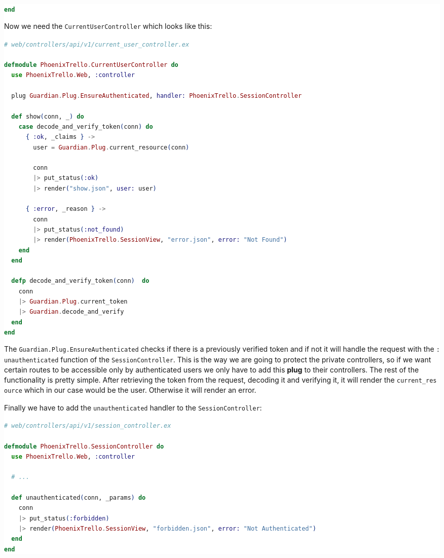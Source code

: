 ```elixir
end
```

Now we need the ```CurrentUserController``` which looks like this:

```elixir
# web/controllers/api/v1/current_user_controller.ex

defmodule PhoenixTrello.CurrentUserController do
  use PhoenixTrello.Web, :controller

  plug Guardian.Plug.EnsureAuthenticated, handler: PhoenixTrello.SessionController

  def show(conn, _) do
    case decode_and_verify_token(conn) do
      { :ok, _claims } ->
        user = Guardian.Plug.current_resource(conn)

        conn
        |> put_status(:ok)
        |> render("show.json", user: user)

      { :error, _reason } ->
        conn
        |> put_status(:not_found)
        |> render(PhoenixTrello.SessionView, "error.json", error: "Not Found")
    end
  end

  defp decode_and_verify_token(conn)  do
    conn
    |> Guardian.Plug.current_token
    |> Guardian.decode_and_verify
  end
end

```

The ```Guardian.Plug.EnsureAuthenticated``` checks if there is a previously verified
token and if not it will handle the request with the ```:unauthenticated``` function of
the ```SessionController```. This is the way we are going to protect the private controllers,
so if we want certain routes to be accessible only by authenticated users we only have
to add this **plug** to their controllers. The rest of the functionality is pretty simple.
After retrieving the token from the request, decoding it and verifying it, it will render
the ```current_resource``` which in our case would be the user. Otherwise it will render
an error.

Finally we have to add the ```unauthenticated``` handler to the ```SessionController```:

```elixir
# web/controllers/api/v1/session_controller.ex

defmodule PhoenixTrello.SessionController do
  use PhoenixTrello.Web, :controller

  # ...

  def unauthenticated(conn, _params) do
    conn
    |> put_status(:forbidden)
    |> render(PhoenixTrello.SessionView, "forbidden.json", error: "Not Authenticated")
  end
end
```
